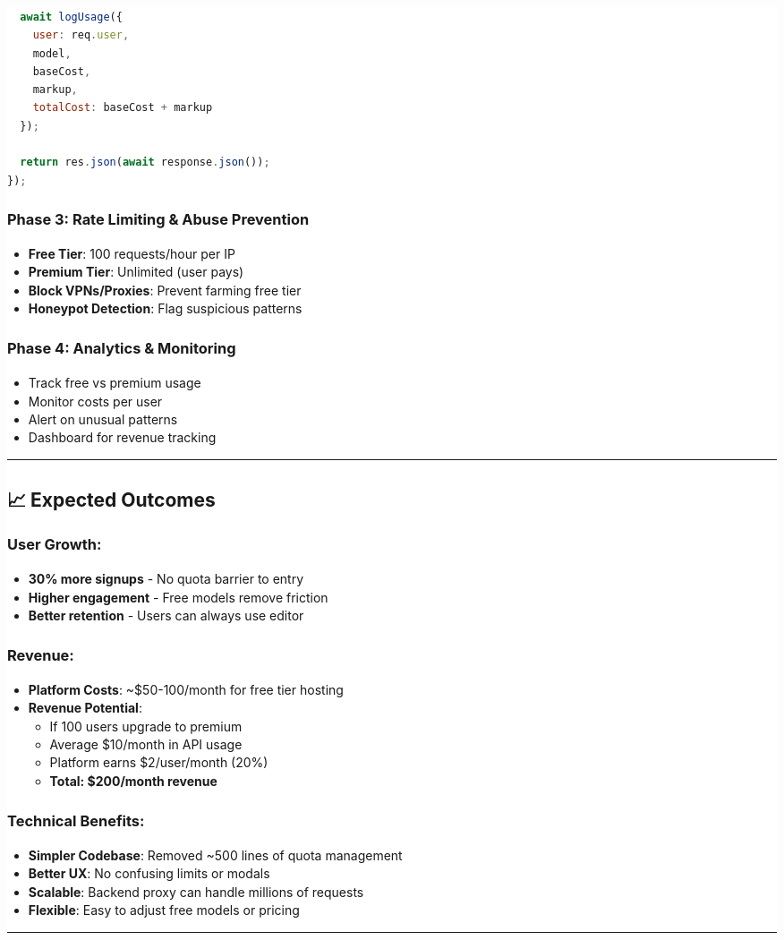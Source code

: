 ```javascript
  await logUsage({
    user: req.user,
    model,
    baseCost,
    markup,
    totalCost: baseCost + markup
  });
  
  return res.json(await response.json());
});
```

### Phase 3: Rate Limiting & Abuse Prevention
- **Free Tier**: 100 requests/hour per IP
- **Premium Tier**: Unlimited (user pays)
- **Block VPNs/Proxies**: Prevent farming free tier
- **Honeypot Detection**: Flag suspicious patterns

### Phase 4: Analytics & Monitoring
- Track free vs premium usage
- Monitor costs per user
- Alert on unusual patterns
- Dashboard for revenue tracking

---

## 📈 Expected Outcomes

### User Growth:
- **30% more signups** - No quota barrier to entry
- **Higher engagement** - Free models remove friction
- **Better retention** - Users can always use editor

### Revenue:
- **Platform Costs**: ~$50-100/month for free tier hosting
- **Revenue Potential**: 
  - If 100 users upgrade to premium
  - Average $10/month in API usage
  - Platform earns $2/user/month (20%)
  - **Total: $200/month revenue**

### Technical Benefits:
- **Simpler Codebase**: Removed ~500 lines of quota management
- **Better UX**: No confusing limits or modals
- **Scalable**: Backend proxy can handle millions of requests
- **Flexible**: Easy to adjust free models or pricing

---
